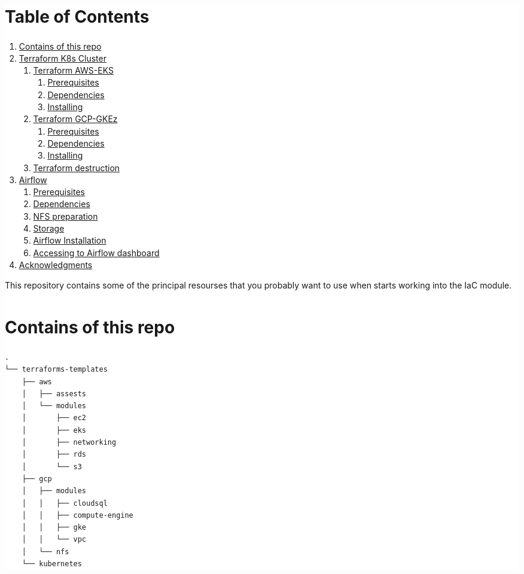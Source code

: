 
# Table of Contents

1.  [Contains of this repo](#orgd498d9b)
2.  [Terraform K8s Cluster](#org345164b)
    1.  [Terraform AWS-EKS](#org7565b64)
        1.  [Prerequisites](#orge649e36)
        2.  [Dependencies](#orged9bd56)
        3.  [Installing](#org1afe563)
    2.  [Terraform GCP-GKEz](#org0f67a5b)
        1.  [Prerequisites](#org31b9b2f)
        2.  [Dependencies](#orgac59c44)
        3.  [Installing](#org0bff38b)
    3.  [Terraform destruction](#orgaf76e90)
3.  [Airflow](#orge05fa1c)
    1.  [Prerequisites](#org354ee35)
    2.  [Dependencies](#orga24c46c)
    3.  [NFS preparation](#org8d73d40)
    4.  [Storage](#orgf1fe05d)
    5.  [Airflow Installation](#org277433f)
    6.  [Accessing to Airflow dashboard](#org7056489)
4.  [Acknowledgments](#org39ecc4e)

This repository contains some of the principal resourses that you probably want to use when starts working into the IaC module.


<a id="orgd498d9b"></a>

# Contains of this repo

    .
    └── terraforms-templates
        ├── aws
        │   ├── assests
        │   └── modules
        │       ├── ec2
        │       ├── eks
        │       ├── networking
        │       ├── rds
        │       └── s3
        ├── gcp
        │   ├── modules
        │   │   ├── cloudsql
        │   │   ├── compute-engine
        │   │   ├── gke
        │   │   └── vpc
        │   └── nfs
        └── kubernetes


<a id="org345164b"></a>
